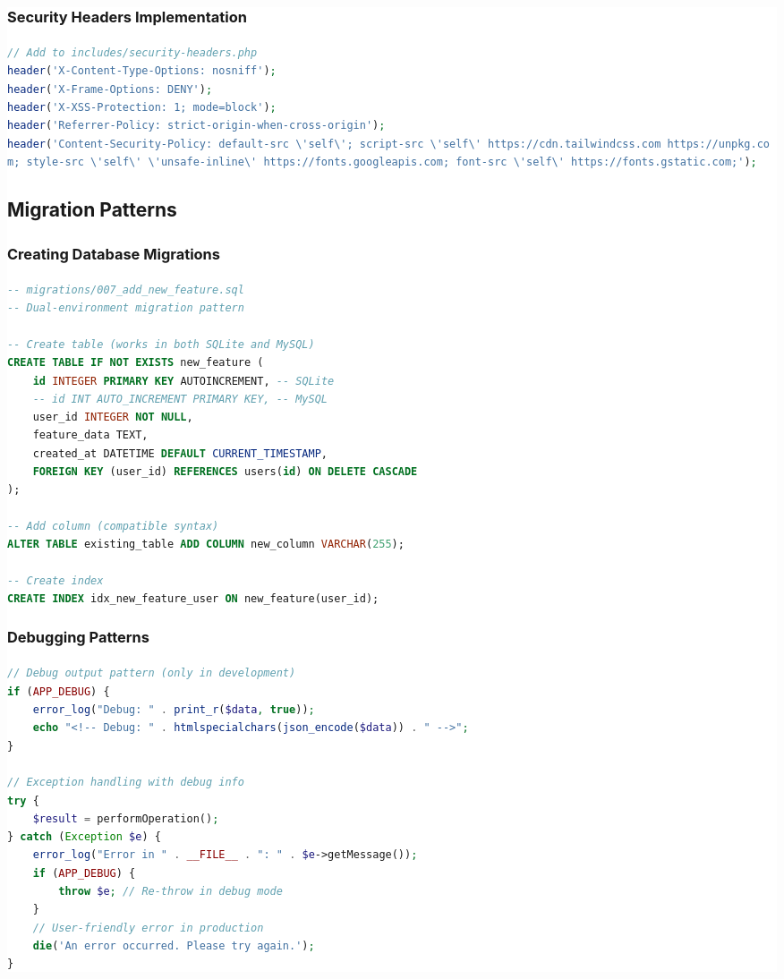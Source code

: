 ### Security Headers Implementation
```php
// Add to includes/security-headers.php
header('X-Content-Type-Options: nosniff');
header('X-Frame-Options: DENY');
header('X-XSS-Protection: 1; mode=block');
header('Referrer-Policy: strict-origin-when-cross-origin');
header('Content-Security-Policy: default-src \'self\'; script-src \'self\' https://cdn.tailwindcss.com https://unpkg.com; style-src \'self\' \'unsafe-inline\' https://fonts.googleapis.com; font-src \'self\' https://fonts.gstatic.com;');
```

## Migration Patterns

### Creating Database Migrations
```sql
-- migrations/007_add_new_feature.sql
-- Dual-environment migration pattern

-- Create table (works in both SQLite and MySQL)
CREATE TABLE IF NOT EXISTS new_feature (
    id INTEGER PRIMARY KEY AUTOINCREMENT, -- SQLite
    -- id INT AUTO_INCREMENT PRIMARY KEY, -- MySQL
    user_id INTEGER NOT NULL,
    feature_data TEXT,
    created_at DATETIME DEFAULT CURRENT_TIMESTAMP,
    FOREIGN KEY (user_id) REFERENCES users(id) ON DELETE CASCADE
);

-- Add column (compatible syntax)
ALTER TABLE existing_table ADD COLUMN new_column VARCHAR(255);

-- Create index
CREATE INDEX idx_new_feature_user ON new_feature(user_id);
```

### Debugging Patterns
```php
// Debug output pattern (only in development)
if (APP_DEBUG) {
    error_log("Debug: " . print_r($data, true));
    echo "<!-- Debug: " . htmlspecialchars(json_encode($data)) . " -->";
}

// Exception handling with debug info
try {
    $result = performOperation();
} catch (Exception $e) {
    error_log("Error in " . __FILE__ . ": " . $e->getMessage());
    if (APP_DEBUG) {
        throw $e; // Re-throw in debug mode
    }
    // User-friendly error in production
    die('An error occurred. Please try again.');
}
```
